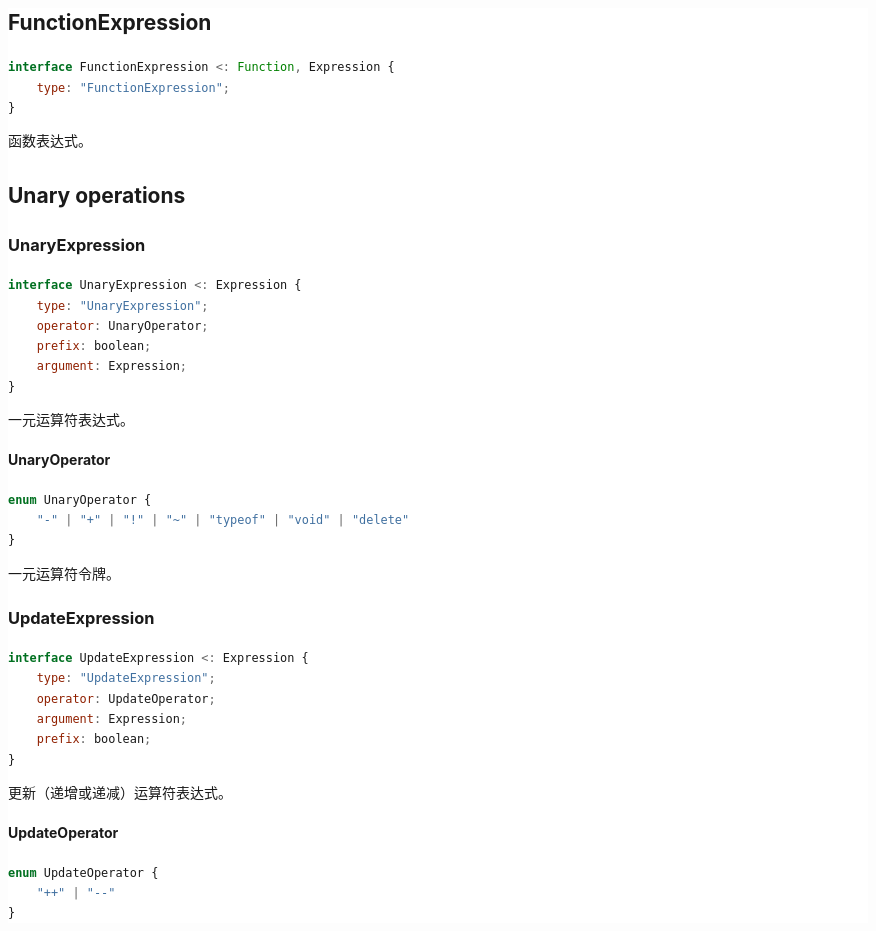 ## FunctionExpression

```js
interface FunctionExpression <: Function, Expression {
    type: "FunctionExpression";
}
```

函数表达式。

## Unary operations

### UnaryExpression

```js
interface UnaryExpression <: Expression {
    type: "UnaryExpression";
    operator: UnaryOperator;
    prefix: boolean;
    argument: Expression;
}
```

一元运算符表达式。

#### UnaryOperator

```js
enum UnaryOperator {
    "-" | "+" | "!" | "~" | "typeof" | "void" | "delete"
}
```

一元运算符令牌。

### UpdateExpression

```js
interface UpdateExpression <: Expression {
    type: "UpdateExpression";
    operator: UpdateOperator;
    argument: Expression;
    prefix: boolean;
}
```

更新（递增或递减）运算符表达式。

#### UpdateOperator

```js
enum UpdateOperator {
    "++" | "--"
}
```
